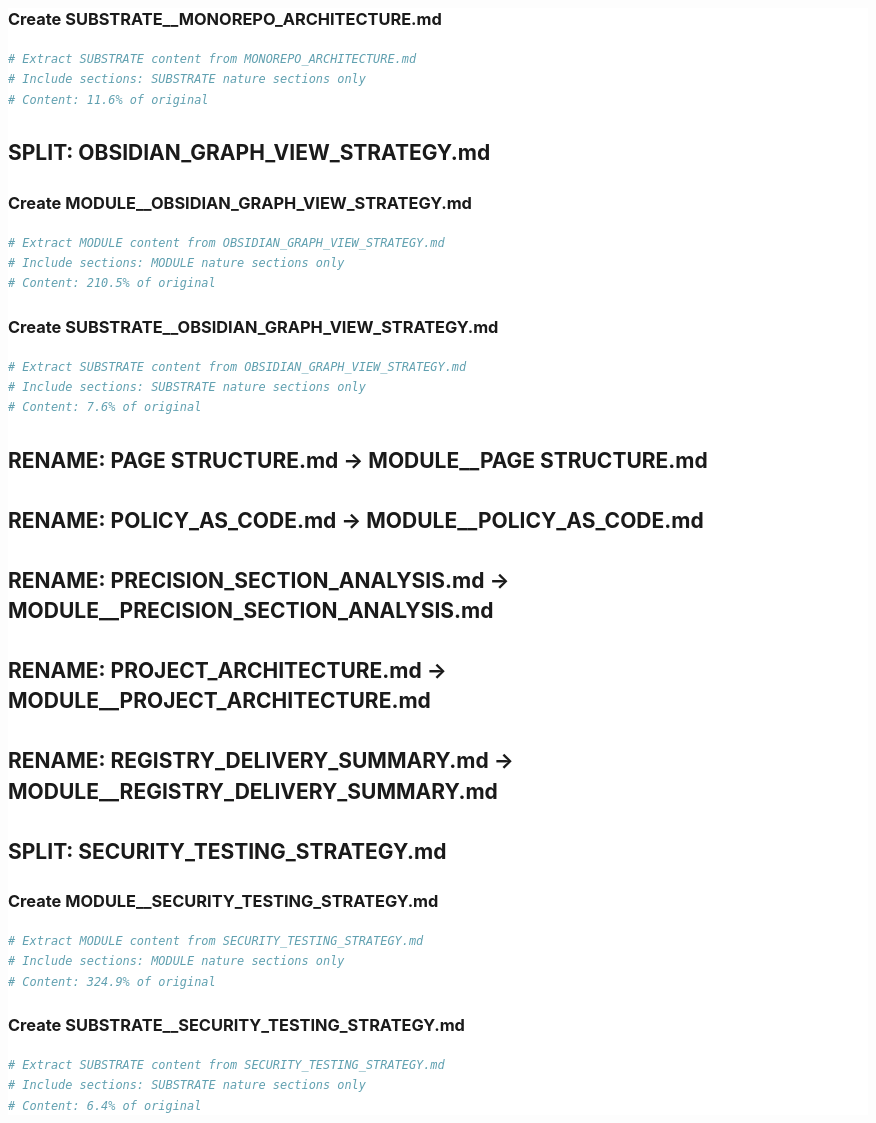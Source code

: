 ### Create SUBSTRATE__MONOREPO_ARCHITECTURE.md
```bash
# Extract SUBSTRATE content from MONOREPO_ARCHITECTURE.md
# Include sections: SUBSTRATE nature sections only
# Content: 11.6% of original
```

## SPLIT: OBSIDIAN_GRAPH_VIEW_STRATEGY.md

### Create MODULE__OBSIDIAN_GRAPH_VIEW_STRATEGY.md
```bash
# Extract MODULE content from OBSIDIAN_GRAPH_VIEW_STRATEGY.md
# Include sections: MODULE nature sections only
# Content: 210.5% of original
```

### Create SUBSTRATE__OBSIDIAN_GRAPH_VIEW_STRATEGY.md
```bash
# Extract SUBSTRATE content from OBSIDIAN_GRAPH_VIEW_STRATEGY.md
# Include sections: SUBSTRATE nature sections only
# Content: 7.6% of original
```

## RENAME: PAGE STRUCTURE.md → MODULE__PAGE STRUCTURE.md

## RENAME: POLICY_AS_CODE.md → MODULE__POLICY_AS_CODE.md

## RENAME: PRECISION_SECTION_ANALYSIS.md → MODULE__PRECISION_SECTION_ANALYSIS.md

## RENAME: PROJECT_ARCHITECTURE.md → MODULE__PROJECT_ARCHITECTURE.md

## RENAME: REGISTRY_DELIVERY_SUMMARY.md → MODULE__REGISTRY_DELIVERY_SUMMARY.md

## SPLIT: SECURITY_TESTING_STRATEGY.md

### Create MODULE__SECURITY_TESTING_STRATEGY.md
```bash
# Extract MODULE content from SECURITY_TESTING_STRATEGY.md
# Include sections: MODULE nature sections only
# Content: 324.9% of original
```

### Create SUBSTRATE__SECURITY_TESTING_STRATEGY.md
```bash
# Extract SUBSTRATE content from SECURITY_TESTING_STRATEGY.md
# Include sections: SUBSTRATE nature sections only
# Content: 6.4% of original
```

